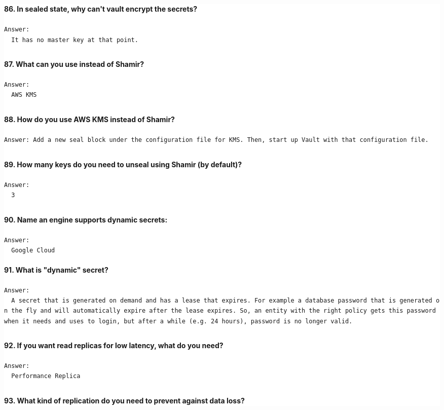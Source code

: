 ##

#### 86. In sealed state, why can't vault encrypt the secrets?

    Answer: 
      It has no master key at that point.

##

#### 87. What can you use instead of Shamir?

    Answer: 
      AWS KMS

##

#### 88. How do you use AWS KMS instead of Shamir?

    Answer: Add a new seal block under the configuration file for KMS. Then, start up Vault with that configuration file.

##

#### 89. How many keys do you need to unseal using Shamir (by default)?

    Answer: 
      3

##

#### 90. Name an engine supports dynamic secrets:

    Answer:
      Google Cloud


#### 91. What is "dynamic" secret? 

    Answer:  
      A secret that is generated on demand and has a lease that expires. For example a database password that is generated on the fly and will automatically expire after the lease expires. So, an entity with the right policy gets this password when it needs and uses to login, but after a while (e.g. 24 hours), password is no longer valid.

##

#### 92. If you want read replicas for low latency, what do you need?

    Answer: 
      Performance Replica

##

#### 93. What kind of replication do you need to prevent against data loss?
